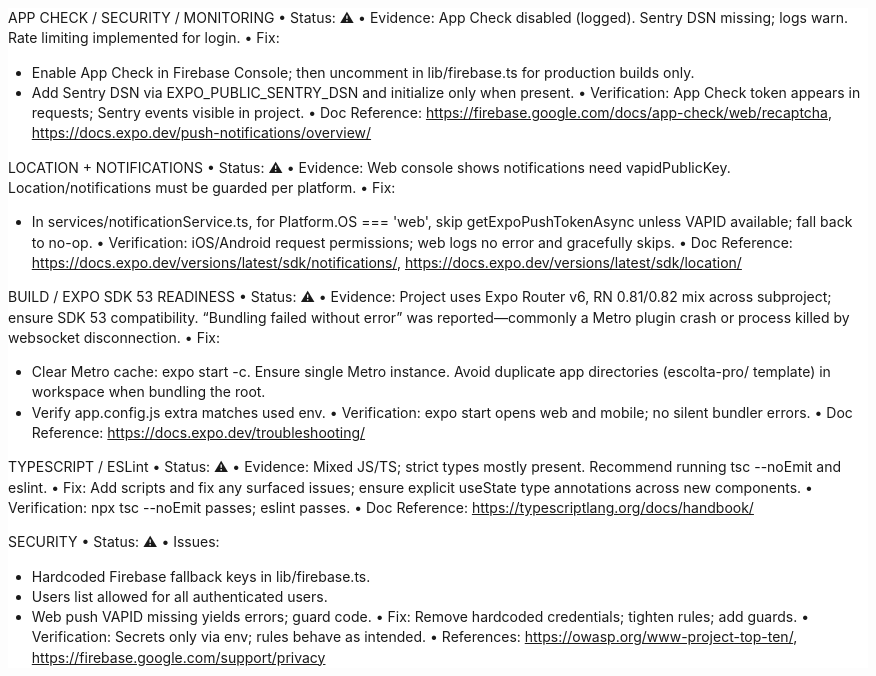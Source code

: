 APP CHECK / SECURITY / MONITORING
• Status: ⚠️
• Evidence: App Check disabled (logged). Sentry DSN missing; logs warn. Rate limiting implemented for login.
• Fix:
  - Enable App Check in Firebase Console; then uncomment in lib/firebase.ts for production builds only.
  - Add Sentry DSN via EXPO_PUBLIC_SENTRY_DSN and initialize only when present.
• Verification: App Check token appears in requests; Sentry events visible in project.
• Doc Reference: https://firebase.google.com/docs/app-check/web/recaptcha, https://docs.expo.dev/push-notifications/overview/

LOCATION + NOTIFICATIONS
• Status: ⚠️
• Evidence: Web console shows notifications need vapidPublicKey. Location/notifications must be guarded per platform.
• Fix:
  - In services/notificationService.ts, for Platform.OS === 'web', skip getExpoPushTokenAsync unless VAPID available; fall back to no-op.
• Verification: iOS/Android request permissions; web logs no error and gracefully skips.
• Doc Reference: https://docs.expo.dev/versions/latest/sdk/notifications/, https://docs.expo.dev/versions/latest/sdk/location/

BUILD / EXPO SDK 53 READINESS
• Status: ⚠️
• Evidence: Project uses Expo Router v6, RN 0.81/0.82 mix across subproject; ensure SDK 53 compatibility. “Bundling failed without error” was reported—commonly a Metro plugin crash or process killed by websocket disconnection.
• Fix:
  - Clear Metro cache: expo start -c. Ensure single Metro instance. Avoid duplicate app directories (escolta-pro/ template) in workspace when bundling the root.
  - Verify app.config.js extra matches used env.
• Verification: expo start opens web and mobile; no silent bundler errors.
• Doc Reference: https://docs.expo.dev/troubleshooting/

TYPESCRIPT / ESLint
• Status: ⚠️
• Evidence: Mixed JS/TS; strict types mostly present. Recommend running tsc --noEmit and eslint.
• Fix: Add scripts and fix any surfaced issues; ensure explicit useState type annotations across new components.
• Verification: npx tsc --noEmit passes; eslint passes.
• Doc Reference: https://typescriptlang.org/docs/handbook/

SECURITY
• Status: ⚠️
• Issues:
  - Hardcoded Firebase fallback keys in lib/firebase.ts.
  - Users list allowed for all authenticated users.
  - Web push VAPID missing yields errors; guard code.
• Fix: Remove hardcoded credentials; tighten rules; add guards.
• Verification: Secrets only via env; rules behave as intended.
• References: https://owasp.org/www-project-top-ten/, https://firebase.google.com/support/privacy
